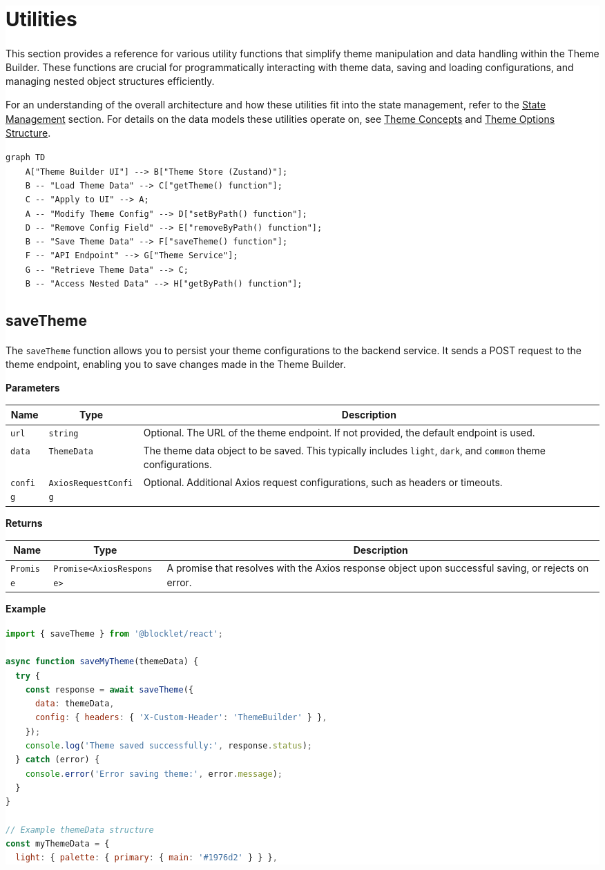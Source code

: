 # Utilities

This section provides a reference for various utility functions that simplify theme manipulation and data handling within the Theme Builder. These functions are crucial for programmatically interacting with theme data, saving and loading configurations, and managing nested object structures efficiently.

For an understanding of the overall architecture and how these utilities fit into the state management, refer to the [State Management](./core-concepts-state-management.md) section. For details on the data models these utilities operate on, see [Theme Concepts](./core-concepts-theme-concepts.md) and [Theme Options Structure](./core-concepts-theme-options-structure.md).

```mermaid
graph TD
    A["Theme Builder UI"] --> B["Theme Store (Zustand)"];
    B -- "Load Theme Data" --> C["getTheme() function"];
    C -- "Apply to UI" --> A;
    A -- "Modify Theme Config" --> D["setByPath() function"];
    D -- "Remove Config Field" --> E["removeByPath() function"];
    B -- "Save Theme Data" --> F["saveTheme() function"];
    F -- "API Endpoint" --> G["Theme Service"];
    G -- "Retrieve Theme Data" --> C;
    B -- "Access Nested Data" --> H["getByPath() function"];
```

## saveTheme

The `saveTheme` function allows you to persist your theme configurations to the backend service. It sends a POST request to the theme endpoint, enabling you to save changes made in the Theme Builder.

**Parameters**

| Name | Type | Description |
|---|---|---|
| `url` | `string` | Optional. The URL of the theme endpoint. If not provided, the default endpoint is used. |
| `data` | `ThemeData` | The theme data object to be saved. This typically includes `light`, `dark`, and `common` theme configurations. |
| `config` | `AxiosRequestConfig` | Optional. Additional Axios request configurations, such as headers or timeouts. |

**Returns**

| Name | Type | Description |
|---|---|---|
| `Promise` | `Promise<AxiosResponse>` | A promise that resolves with the Axios response object upon successful saving, or rejects on error. |

**Example**

```javascript
import { saveTheme } from '@blocklet/react';

async function saveMyTheme(themeData) {
  try {
    const response = await saveTheme({
      data: themeData,
      config: { headers: { 'X-Custom-Header': 'ThemeBuilder' } },
    });
    console.log('Theme saved successfully:', response.status);
  } catch (error) {
    console.error('Error saving theme:', error.message);
  }
}

// Example themeData structure
const myThemeData = {
  light: { palette: { primary: { main: '#1976d2' } } },
```
